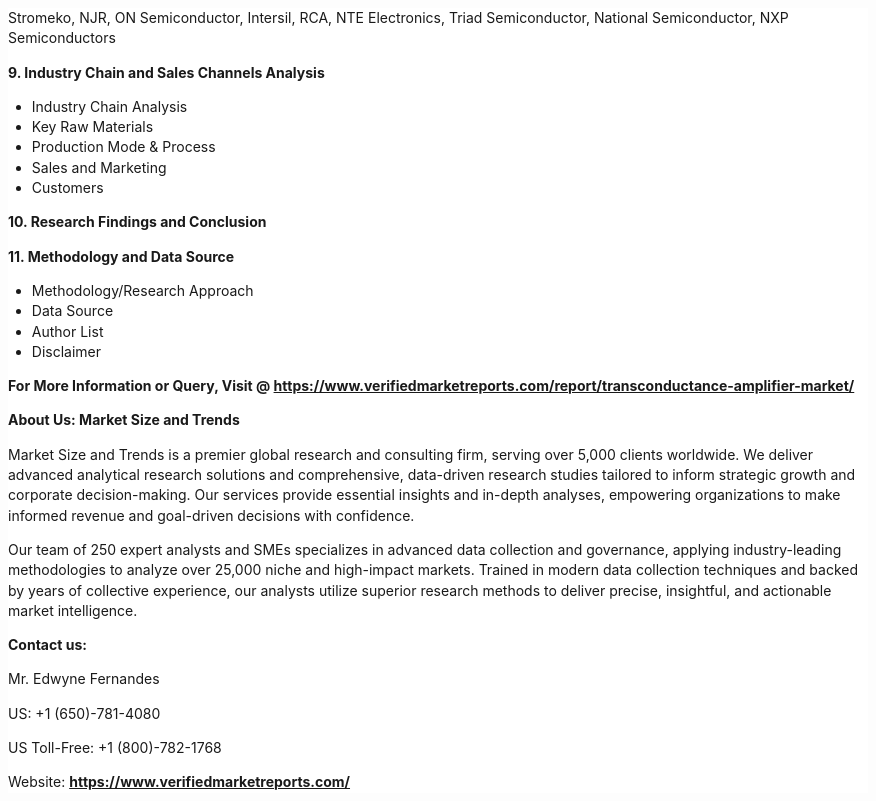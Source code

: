 Stromeko, NJR, ON Semiconductor, Intersil, RCA, NTE Electronics, Triad Semiconductor, National Semiconductor, NXP Semiconductors</strong></p><p><strong>9. Industry Chain and Sales Channels Analysis</strong></p><ul><li>Industry Chain Analysis</li><li>Key Raw Materials</li><li>Production Mode &amp; Process</li><li>Sales and Marketing</li><li>Customers</li></ul><p><strong>10. Research Findings and Conclusion</strong></p><p><strong>11. Methodology and Data Source</strong></p><ul><li>Methodology/Research Approach</li><li>Data Source</li><li>Author List</li><li>Disclaimer</li></ul></p><p><strong>For More Information or Query, Visit @ <a href="https://www.verifiedmarketreports.com/report/transconductance-amplifier-market/">https://www.verifiedmarketreports.com/report/transconductance-amplifier-market/</a></strong></p><p><strong>About Us: Market Size and Trends</strong></p><p>Market Size and Trends is a premier global research and consulting firm, serving over 5,000 clients worldwide. We deliver advanced analytical research solutions and comprehensive, data-driven research studies tailored to inform strategic growth and corporate decision-making. Our services provide essential insights and in-depth analyses, empowering organizations to make informed revenue and goal-driven decisions with confidence.</p><p>Our team of 250 expert analysts and SMEs specializes in advanced data collection and governance, applying industry-leading methodologies to analyze over 25,000 niche and high-impact markets. Trained in modern data collection techniques and backed by years of collective experience, our analysts utilize superior research methods to deliver precise, insightful, and actionable market intelligence.</p><p><strong>Contact us:</strong></p><p>Mr. Edwyne Fernandes</p><p>US: +1 (650)-781-4080</p><p>US Toll-Free: +1 (800)-782-1768</p><p>Website: <strong><a href="https://www.verifiedmarketreports.com/">https://www.verifiedmarketreports.com/</a></strong></p>
